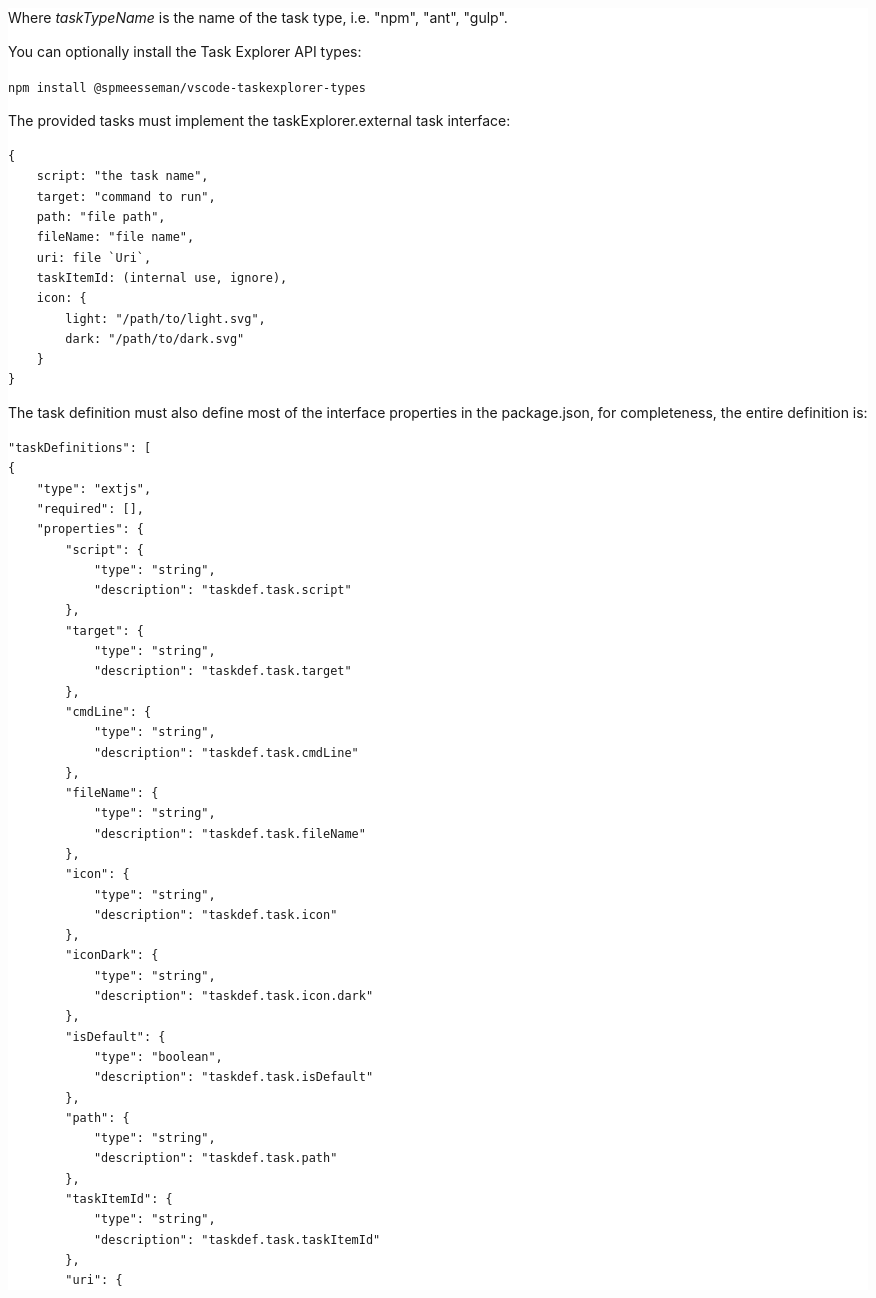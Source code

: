 Where *taskTypeName* is the name of the task type, i.e. "npm", "ant", "gulp".

You can optionally install the Task Explorer API types:

    npm install @spmeesseman/vscode-taskexplorer-types

The provided tasks must implement the taskExplorer.external task interface:

    {
        script: "the task name",
        target: "command to run",
        path: "file path",
        fileName: "file name",
        uri: file `Uri`,
        taskItemId: (internal use, ignore),
        icon: {
            light: "/path/to/light.svg",
            dark: "/path/to/dark.svg"
        }
    }

The task definition must also define most of the interface properties in the package.json, for completeness, the entire definition is:

    "taskDefinitions": [
    {
        "type": "extjs",
        "required": [],
        "properties": {
            "script": {
                "type": "string",
                "description": "taskdef.task.script"
            },
            "target": {
                "type": "string",
                "description": "taskdef.task.target"
            },
            "cmdLine": {
                "type": "string",
                "description": "taskdef.task.cmdLine"
            },
            "fileName": {
                "type": "string",
                "description": "taskdef.task.fileName"
            },
            "icon": {
                "type": "string",
                "description": "taskdef.task.icon"
            },
            "iconDark": {
                "type": "string",
                "description": "taskdef.task.icon.dark"
            },
            "isDefault": {
                "type": "boolean",
                "description": "taskdef.task.isDefault"
            },
            "path": {
                "type": "string",
                "description": "taskdef.task.path"
            },
            "taskItemId": {
                "type": "string",
                "description": "taskdef.task.taskItemId"
            },
            "uri": {
